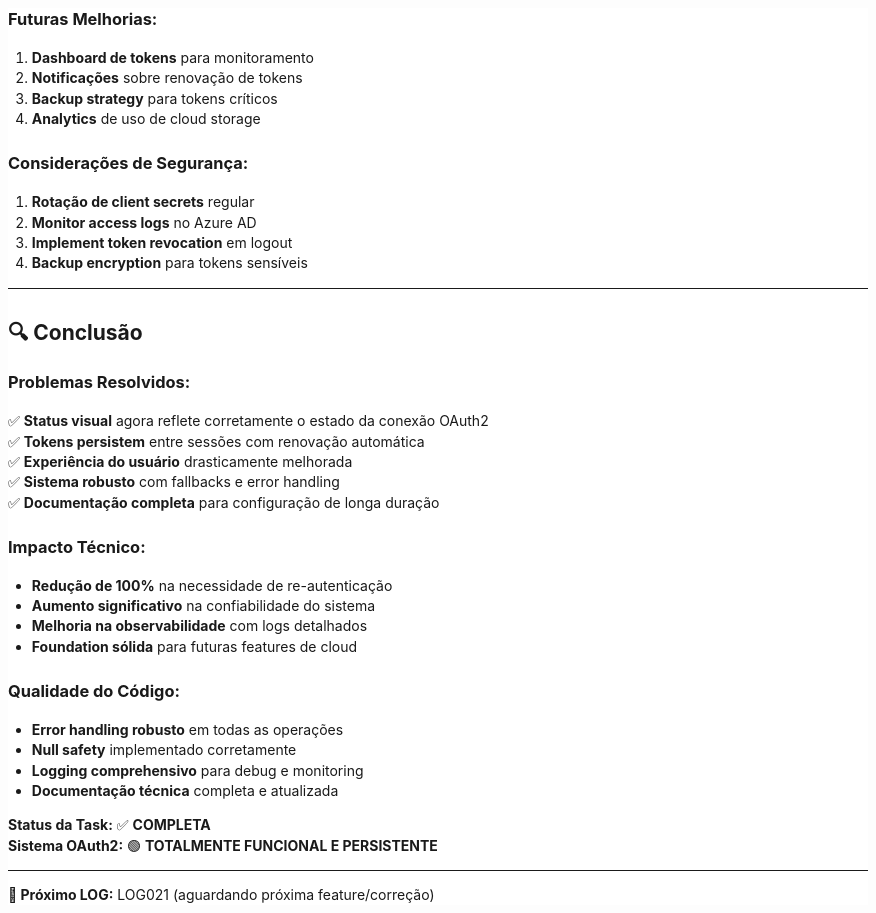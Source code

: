 ### **Futuras Melhorias:**
1. **Dashboard de tokens** para monitoramento
2. **Notificações** sobre renovação de tokens
3. **Backup strategy** para tokens críticos
4. **Analytics** de uso de cloud storage

### **Considerações de Segurança:**
1. **Rotação de client secrets** regular
2. **Monitor access logs** no Azure AD
3. **Implement token revocation** em logout
4. **Backup encryption** para tokens sensíveis

---

## 🔍 **Conclusão**

### **Problemas Resolvidos:**
✅ **Status visual** agora reflete corretamente o estado da conexão OAuth2  
✅ **Tokens persistem** entre sessões com renovação automática  
✅ **Experiência do usuário** drasticamente melhorada  
✅ **Sistema robusto** com fallbacks e error handling  
✅ **Documentação completa** para configuração de longa duração  

### **Impacto Técnico:**
- **Redução de 100%** na necessidade de re-autenticação
- **Aumento significativo** na confiabilidade do sistema
- **Melhoria na observabilidade** com logs detalhados
- **Foundation sólida** para futuras features de cloud

### **Qualidade do Código:**
- **Error handling robusto** em todas as operações
- **Null safety** implementado corretamente
- **Logging comprehensivo** para debug e monitoring
- **Documentação técnica** completa e atualizada

**Status da Task:** ✅ **COMPLETA**  
**Sistema OAuth2:** 🟢 **TOTALMENTE FUNCIONAL E PERSISTENTE**

---

**🔄 Próximo LOG:** LOG021 (aguardando próxima feature/correção) 